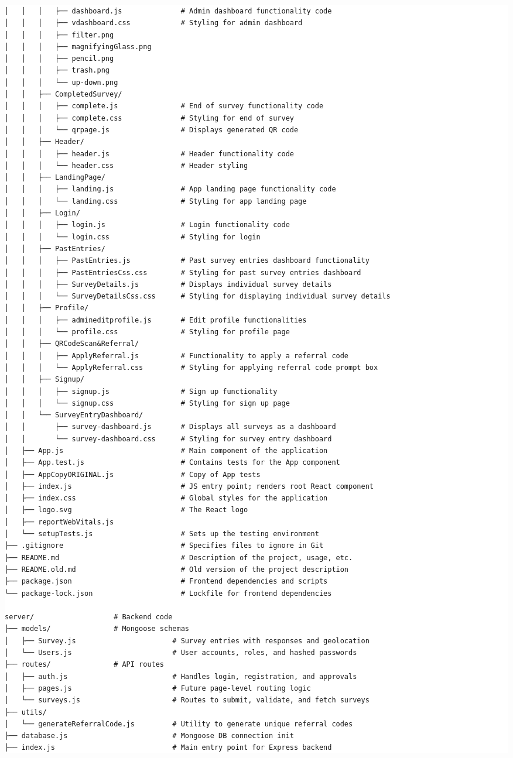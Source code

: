 ```plaintext
│   │   │   ├── dashboard.js              # Admin dashboard functionality code
│   │   │   ├── vdashboard.css            # Styling for admin dashboard
│   │   │   ├── filter.png
│   │   │   ├── magnifyingGlass.png
│   │   │   ├── pencil.png
│   │   │   ├── trash.png
│   │   │   └── up-down.png
│   │   ├── CompletedSurvey/
│   │   │   ├── complete.js               # End of survey functionality code
│   │   │   ├── complete.css              # Styling for end of survey
│   │   │   └── qrpage.js                 # Displays generated QR code
│   │   ├── Header/
│   │   │   ├── header.js                 # Header functionality code
│   │   │   └── header.css                # Header styling
│   │   ├── LandingPage/
│   │   │   ├── landing.js                # App landing page functionality code
│   │   │   └── landing.css               # Styling for app landing page
│   │   ├── Login/
│   │   │   ├── login.js                  # Login functionality code
│   │   │   └── login.css                 # Styling for login
│   │   ├── PastEntries/
│   │   │   ├── PastEntries.js            # Past survey entries dashboard functionality
│   │   │   ├── PastEntriesCss.css        # Styling for past survey entries dashboard
│   │   │   ├── SurveyDetails.js          # Displays individual survey details
│   │   │   └── SurveyDetailsCss.css      # Styling for displaying individual survey details
│   │   ├── Profile/
│   │   │   ├── admineditprofile.js       # Edit profile functionalities
│   │   │   └── profile.css               # Styling for profile page
│   │   ├── QRCodeScan&Referral/
│   │   │   ├── ApplyReferral.js          # Functionality to apply a referral code
│   │   │   └── ApplyReferral.css         # Styling for applying referral code prompt box
│   │   ├── Signup/
│   │   │   ├── signup.js                 # Sign up functionality
│   │   │   └── signup.css                # Styling for sign up page
│   │   └── SurveyEntryDashboard/
│   │       ├── survey-dashboard.js       # Displays all surveys as a dashboard
│   │       └── survey-dashboard.css      # Styling for survey entry dashboard
│   ├── App.js                            # Main component of the application
│   ├── App.test.js                       # Contains tests for the App component
│   ├── AppCopyORIGINAL.js                # Copy of App tests
│   ├── index.js                          # JS entry point; renders root React component
│   ├── index.css                         # Global styles for the application
│   ├── logo.svg                          # The React logo
│   ├── reportWebVitals.js
│   └── setupTests.js                     # Sets up the testing environment
├── .gitignore                            # Specifies files to ignore in Git
├── README.md                             # Description of the project, usage, etc.
├── README.old.md                         # Old version of the project description
├── package.json                          # Frontend dependencies and scripts
└── package-lock.json                     # Lockfile for frontend dependencies

server/                   # Backend code
├── models/               # Mongoose schemas
│   ├── Survey.js                       # Survey entries with responses and geolocation
│   └── Users.js                        # User accounts, roles, and hashed passwords
├── routes/               # API routes
│   ├── auth.js                         # Handles login, registration, and approvals
│   ├── pages.js                        # Future page-level routing logic
│   └── surveys.js                      # Routes to submit, validate, and fetch surveys
├── utils/
│   └── generateReferralCode.js         # Utility to generate unique referral codes
├── database.js                         # Mongoose DB connection init
├── index.js                            # Main entry point for Express backend
```
